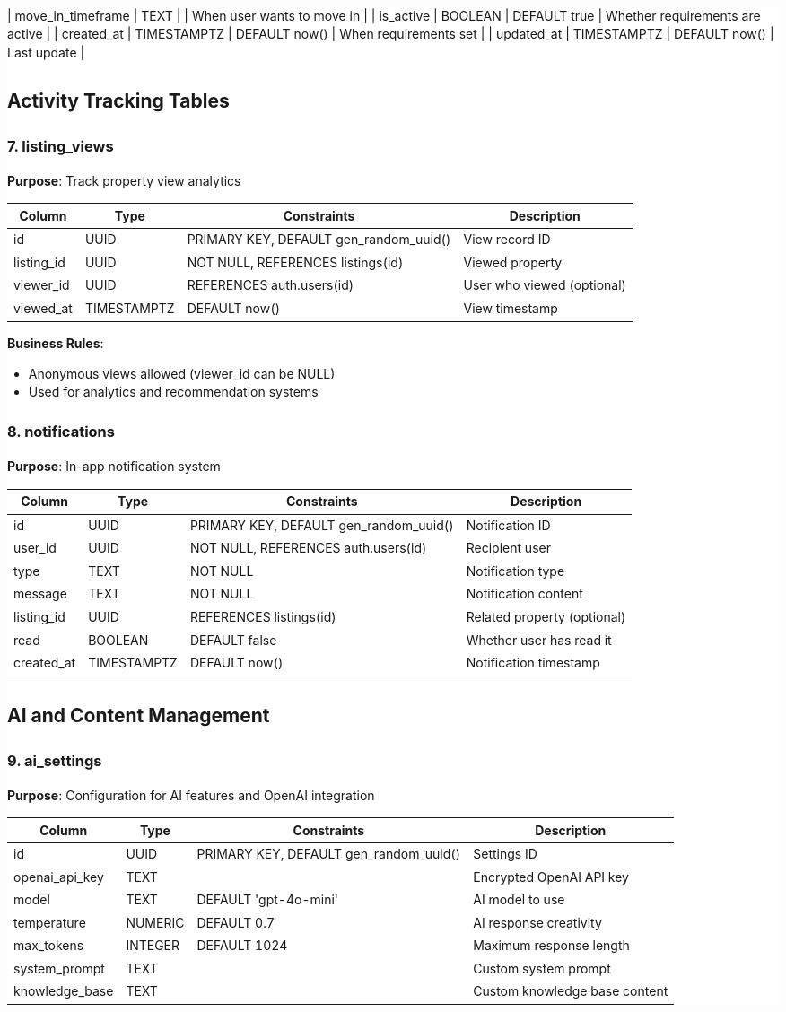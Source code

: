 | move_in_timeframe | TEXT | | When user wants to move in |
| is_active | BOOLEAN | DEFAULT true | Whether requirements are active |
| created_at | TIMESTAMPTZ | DEFAULT now() | When requirements set |
| updated_at | TIMESTAMPTZ | DEFAULT now() | Last update |

## Activity Tracking Tables

### 7. listing_views
**Purpose**: Track property view analytics

| Column | Type | Constraints | Description |
|--------|------|-------------|-------------|
| id | UUID | PRIMARY KEY, DEFAULT gen_random_uuid() | View record ID |
| listing_id | UUID | NOT NULL, REFERENCES listings(id) | Viewed property |
| viewer_id | UUID | REFERENCES auth.users(id) | User who viewed (optional) |
| viewed_at | TIMESTAMPTZ | DEFAULT now() | View timestamp |

**Business Rules**:
- Anonymous views allowed (viewer_id can be NULL)
- Used for analytics and recommendation systems

### 8. notifications
**Purpose**: In-app notification system

| Column | Type | Constraints | Description |
|--------|------|-------------|-------------|
| id | UUID | PRIMARY KEY, DEFAULT gen_random_uuid() | Notification ID |
| user_id | UUID | NOT NULL, REFERENCES auth.users(id) | Recipient user |
| type | TEXT | NOT NULL | Notification type |
| message | TEXT | NOT NULL | Notification content |
| listing_id | UUID | REFERENCES listings(id) | Related property (optional) |
| read | BOOLEAN | DEFAULT false | Whether user has read it |
| created_at | TIMESTAMPTZ | DEFAULT now() | Notification timestamp |

## AI and Content Management

### 9. ai_settings
**Purpose**: Configuration for AI features and OpenAI integration

| Column | Type | Constraints | Description |
|--------|------|-------------|-------------|
| id | UUID | PRIMARY KEY, DEFAULT gen_random_uuid() | Settings ID |
| openai_api_key | TEXT | | Encrypted OpenAI API key |
| model | TEXT | DEFAULT 'gpt-4o-mini' | AI model to use |
| temperature | NUMERIC | DEFAULT 0.7 | AI response creativity |
| max_tokens | INTEGER | DEFAULT 1024 | Maximum response length |
| system_prompt | TEXT | | Custom system prompt |
| knowledge_base | TEXT | | Custom knowledge base content |